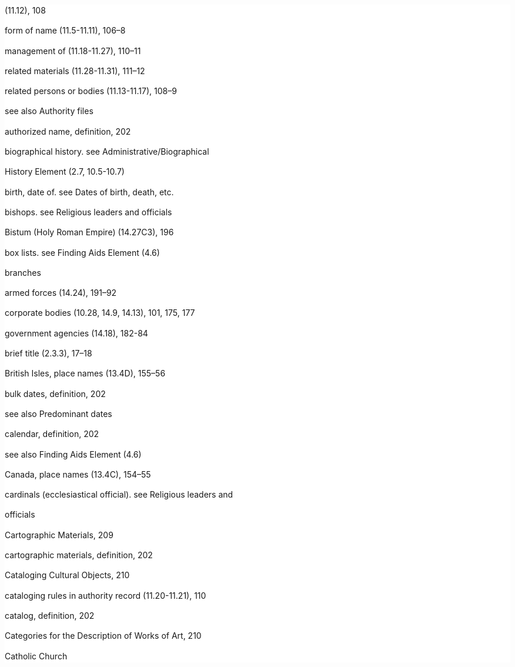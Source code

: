 (11.12), 108

form of name (11.5-11.11), 106–8

management of (11.18-11.27), 110–11

related materials (11.28-11.31), 111–12

related persons or bodies (11.13-11.17), 108–9

see also Authority files

authorized name, definition, 202

biographical history. see Administrative/Biographical

History Element (2.7, 10.5-10.7)

birth, date of. see Dates of birth, death, etc.

bishops. see Religious leaders and officials

Bistum (Holy Roman Empire) (14.27C3), 196

box lists. see Finding Aids Element (4.6)

branches

armed forces (14.24), 191–92

corporate bodies (10.28, 14.9, 14.13), 101, 175, 177

government agencies (14.18), 182-84

brief title (2.3.3), 17–18

British Isles, place names (13.4D), 155–56

bulk dates, definition, 202

see also Predominant dates

calendar, definition, 202

see also Finding Aids Element (4.6)

Canada, place names (13.4C), 154–55

cardinals (ecclesiastical official). see Religious leaders and

officials

Cartographic Materials, 209

cartographic materials, definition, 202

Cataloging Cultural Objects, 210

cataloging rules in authority record (11.20-11.21), 110

catalog, definition, 202

Categories for the Description of Works of Art, 210

Catholic Church
